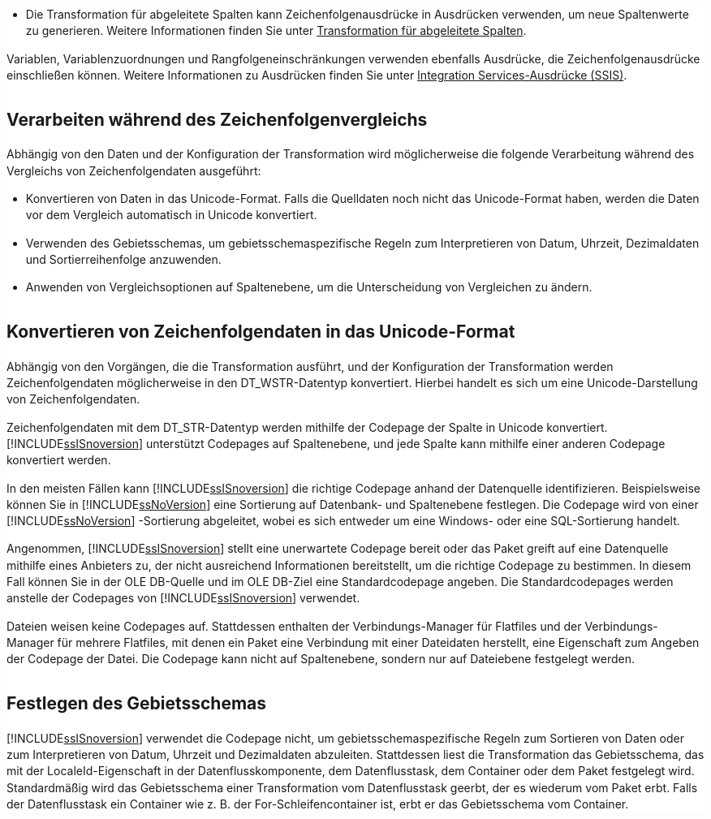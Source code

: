 -   Die Transformation für abgeleitete Spalten kann Zeichenfolgenausdrücke in Ausdrücken verwenden, um neue Spaltenwerte zu generieren. Weitere Informationen finden Sie unter [Transformation für abgeleitete Spalten](transformations/derived-column-transformation.md).  
  
 Variablen, Variablenzuordnungen und Rangfolgeneinschränkungen verwenden ebenfalls Ausdrücke, die Zeichenfolgenausdrücke einschließen können. Weitere Informationen zu Ausdrücken finden Sie unter [Integration Services-Ausdrücke &#40;SSIS&#41;](../expressions/integration-services-ssis-expressions.md).  
  
## <a name="processing-during-string-comparison"></a>Verarbeiten während des Zeichenfolgenvergleichs  
 Abhängig von den Daten und der Konfiguration der Transformation wird möglicherweise die folgende Verarbeitung während des Vergleichs von Zeichenfolgendaten ausgeführt:  
  
-   Konvertieren von Daten in das Unicode-Format. Falls die Quelldaten noch nicht das Unicode-Format haben, werden die Daten vor dem Vergleich automatisch in Unicode konvertiert.  
  
-   Verwenden des Gebietsschemas, um gebietsschemaspezifische Regeln zum Interpretieren von Datum, Uhrzeit, Dezimaldaten und Sortierreihenfolge anzuwenden.  
  
-   Anwenden von Vergleichsoptionen auf Spaltenebene, um die Unterscheidung von Vergleichen zu ändern.  
  
## <a name="converting-string-data-to-unicode"></a>Konvertieren von Zeichenfolgendaten in das Unicode-Format  
 Abhängig von den Vorgängen, die die Transformation ausführt, und der Konfiguration der Transformation werden Zeichenfolgendaten möglicherweise in den DT_WSTR-Datentyp konvertiert. Hierbei handelt es sich um eine Unicode-Darstellung von Zeichenfolgendaten.  
  
 Zeichenfolgendaten mit dem DT_STR-Datentyp werden mithilfe der Codepage der Spalte in Unicode konvertiert. [!INCLUDE[ssISnoversion](../../includes/ssisnoversion-md.md)] unterstützt Codepages auf Spaltenebene, und jede Spalte kann mithilfe einer anderen Codepage konvertiert werden.  
  
 In den meisten Fällen kann [!INCLUDE[ssISnoversion](../../includes/ssisnoversion-md.md)] die richtige Codepage anhand der Datenquelle identifizieren. Beispielsweise können Sie in [!INCLUDE[ssNoVersion](../../includes/ssnoversion-md.md)] eine Sortierung auf Datenbank- und Spaltenebene festlegen. Die Codepage wird von einer [!INCLUDE[ssNoVersion](../../includes/ssnoversion-md.md)] -Sortierung abgeleitet, wobei es sich entweder um eine Windows- oder eine SQL-Sortierung handelt.  
  
 Angenommen, [!INCLUDE[ssISnoversion](../../includes/ssisnoversion-md.md)] stellt eine unerwartete Codepage bereit oder das Paket greift auf eine Datenquelle mithilfe eines Anbieters zu, der nicht ausreichend Informationen bereitstellt, um die richtige Codepage zu bestimmen. In diesem Fall können Sie in der OLE DB-Quelle und im OLE DB-Ziel eine Standardcodepage angeben. Die Standardcodepages werden anstelle der Codepages von [!INCLUDE[ssISnoversion](../../includes/ssisnoversion-md.md)] verwendet.  
  
 Dateien weisen keine Codepages auf. Stattdessen enthalten der Verbindungs-Manager für Flatfiles und der Verbindungs-Manager für mehrere Flatfiles, mit denen ein Paket eine Verbindung mit einer Dateidaten herstellt, eine Eigenschaft zum Angeben der Codepage der Datei. Die Codepage kann nicht auf Spaltenebene, sondern nur auf Dateiebene festgelegt werden.  
  
## <a name="setting-locale"></a>Festlegen des Gebietsschemas  
 [!INCLUDE[ssISnoversion](../../includes/ssisnoversion-md.md)] verwendet die Codepage nicht, um gebietsschemaspezifische Regeln zum Sortieren von Daten oder zum Interpretieren von Datum, Uhrzeit und Dezimaldaten abzuleiten. Stattdessen liest die Transformation das Gebietsschema, das mit der LocaleId-Eigenschaft in der Datenflusskomponente, dem Datenflusstask, dem Container oder dem Paket festgelegt wird. Standardmäßig wird das Gebietsschema einer Transformation vom Datenflusstask geerbt, der es wiederum vom Paket erbt. Falls der Datenflusstask ein Container wie z. B. der For-Schleifencontainer ist, erbt er das Gebietsschema vom Container.  
  